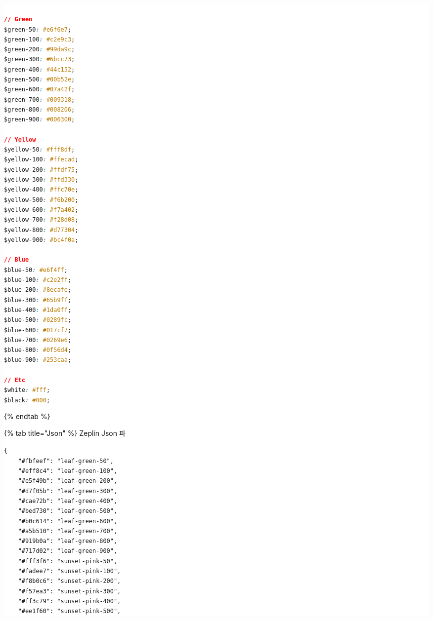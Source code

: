 ```css

// Green
$green-50: #e6f6e7;
$green-100: #c2e9c3;
$green-200: #99da9c;
$green-300: #6bcc73;
$green-400: #44c152;
$green-500: #00b52e;
$green-600: #07a42f;
$green-700: #009318;
$green-800: #008206;
$green-900: #006300;

// Yellow
$yellow-50: #fff8df;
$yellow-100: #ffecad;
$yellow-200: #ffdf75;
$yellow-300: #ffd330;
$yellow-400: #ffc70e;
$yellow-500: #f6b200;
$yellow-600: #f7a402;
$yellow-700: #f28d08;
$yellow-800: #d77304;
$yellow-900: #bc4f0a;

// Blue
$blue-50: #e6f4ff;
$blue-100: #c2e2ff;
$blue-200: #8ecafe;
$blue-300: #65b9ff;
$blue-400: #1da0ff;
$blue-500: #0289fc;
$blue-600: #017cf7;
$blue-700: #0269e6;
$blue-800: #0f56d4;
$blue-900: #253caa;

// Etc
$white: #fff;
$black: #000;
```
{% endtab %}

{% tab title="Json" %}
Zeplin Json 파

```text
{
    "#fbfeef": "leaf-green-50",
    "#eff8c4": "leaf-green-100",
    "#e5f49b": "leaf-green-200",
    "#d7f05b": "leaf-green-300",
    "#cae72b": "leaf-green-400",
    "#bed730": "leaf-green-500",
    "#b0c614": "leaf-green-600",
    "#a5b510": "leaf-green-700",
    "#919b0a": "leaf-green-800",
    "#717d02": "leaf-green-900",
    "#fff3f6": "sunset-pink-50",
    "#fadee7": "sunset-pink-100",
    "#f8b0c6": "sunset-pink-200",
    "#f57ea3": "sunset-pink-300",
    "#ff3c79": "sunset-pink-400",
    "#ee1f60": "sunset-pink-500",
```